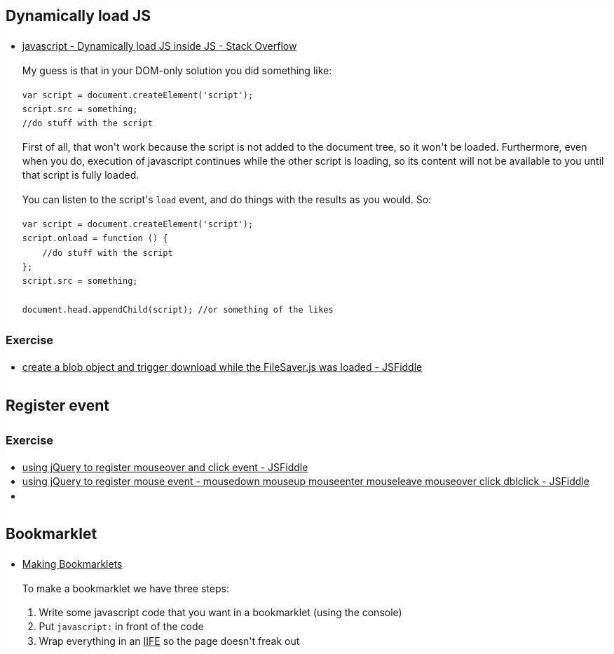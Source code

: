 
## Dynamically load JS

* [javascript - Dynamically load JS inside JS - Stack Overflow](https://stackoverflow.com/questions/14521108/dynamically-load-js-inside-js)

    My guess is that in your DOM-only solution you did something like:

    ```javascript=
    var script = document.createElement('script');
    script.src = something;
    //do stuff with the script
    ```

    First of all, that won't work because the script is not added to the document tree, so it won't be loaded. Furthermore, even when you do, execution of javascript continues while the other script is loading, so its content will not be available to you until that script is fully loaded.

    You can listen to the script's `load` event, and do things with the results as you would. So:

    ```javascript=
    var script = document.createElement('script');
    script.onload = function () {
        //do stuff with the script
    };
    script.src = something;

    document.head.appendChild(script); //or something of the likes
    ```

    
### __Exercise__
* [create a blob object and trigger download while the FileSaver.js was loaded - JSFiddle](https://jsfiddle.net/allenyllee/g98gsx7L/)



## Register event

### __Exercise__
* [using jQuery to register mouseover and click event - JSFiddle](https://jsfiddle.net/allenyllee/p5ze4m1k/)
* [using jQuery to register mouse event - mousedown mouseup mouseenter mouseleave mouseover click dblclick - JSFiddle](https://jsfiddle.net/allenyllee/3shpawkm/)
* 

## Bookmarklet

* [Making Bookmarklets](https://gist.github.com/caseywatts/c0cec1f89ccdb8b469b1)

    To make a bookmarklet we have three steps:

    1.  Write some javascript code that you want in a bookmarklet (using the console)
    2.  Put `javascript:` in front of the code
    3.  Wrap everything in an [IIFE](http://en.wikipedia.org/wiki/Immediately-invoked_function_expression) so the page doesn't freak out
